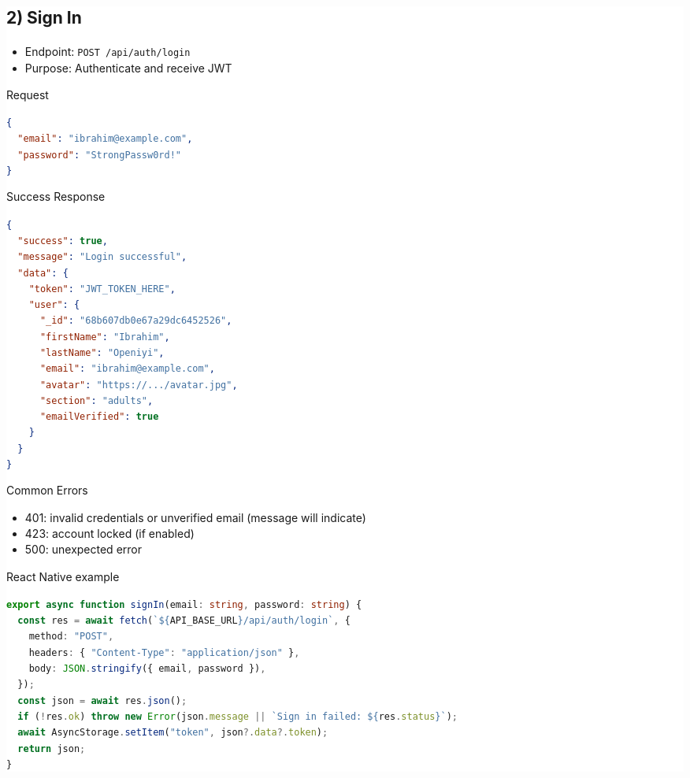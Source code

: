 ## 2) Sign In

- Endpoint: `POST /api/auth/login`
- Purpose: Authenticate and receive JWT

Request

```json
{
  "email": "ibrahim@example.com",
  "password": "StrongPassw0rd!"
}
```

Success Response

```json
{
  "success": true,
  "message": "Login successful",
  "data": {
    "token": "JWT_TOKEN_HERE",
    "user": {
      "_id": "68b607db0e67a29dc6452526",
      "firstName": "Ibrahim",
      "lastName": "Openiyi",
      "email": "ibrahim@example.com",
      "avatar": "https://.../avatar.jpg",
      "section": "adults",
      "emailVerified": true
    }
  }
}
```

Common Errors

- 401: invalid credentials or unverified email (message will indicate)
- 423: account locked (if enabled)
- 500: unexpected error

React Native example

```ts
export async function signIn(email: string, password: string) {
  const res = await fetch(`${API_BASE_URL}/api/auth/login`, {
    method: "POST",
    headers: { "Content-Type": "application/json" },
    body: JSON.stringify({ email, password }),
  });
  const json = await res.json();
  if (!res.ok) throw new Error(json.message || `Sign in failed: ${res.status}`);
  await AsyncStorage.setItem("token", json?.data?.token);
  return json;
}
```
